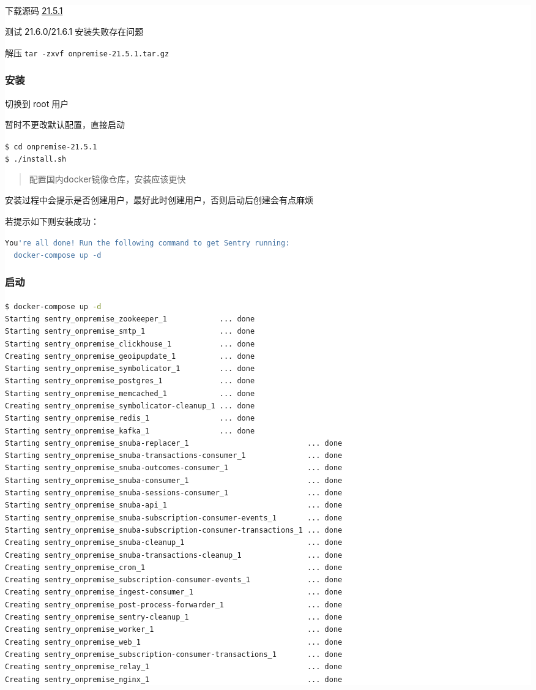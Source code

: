 下载源码 [21.5.1](https://github.com/getsentry/onpremise/archive/refs/tags/21.5.1.tar.gz)

测试 21.6.0/21.6.1 安装失败存在问题

解压 `tar -zxvf onpremise-21.5.1.tar.gz`

### 安装

切换到 root 用户

暂时不更改默认配置，直接启动

```bash
$ cd onpremise-21.5.1
$ ./install.sh
```

> 配置国内docker镜像仓库，安装应该更快

安装过程中会提示是否创建用户，最好此时创建用户，否则启动后创建会有点麻烦

若提示如下则安装成功：

```bash
You're all done! Run the following command to get Sentry running:
  docker-compose up -d
```

### 启动

```bash
$ docker-compose up -d
Starting sentry_onpremise_zookeeper_1            ... done
Starting sentry_onpremise_smtp_1                 ... done
Starting sentry_onpremise_clickhouse_1           ... done
Creating sentry_onpremise_geoipupdate_1          ... done
Starting sentry_onpremise_symbolicator_1         ... done
Starting sentry_onpremise_postgres_1             ... done
Starting sentry_onpremise_memcached_1            ... done
Creating sentry_onpremise_symbolicator-cleanup_1 ... done
Starting sentry_onpremise_redis_1                ... done
Starting sentry_onpremise_kafka_1                ... done
Starting sentry_onpremise_snuba-replacer_1                           ... done
Starting sentry_onpremise_snuba-transactions-consumer_1              ... done
Starting sentry_onpremise_snuba-outcomes-consumer_1                  ... done
Starting sentry_onpremise_snuba-consumer_1                           ... done
Starting sentry_onpremise_snuba-sessions-consumer_1                  ... done
Starting sentry_onpremise_snuba-api_1                                ... done
Starting sentry_onpremise_snuba-subscription-consumer-events_1       ... done
Starting sentry_onpremise_snuba-subscription-consumer-transactions_1 ... done
Creating sentry_onpremise_snuba-cleanup_1                            ... done
Creating sentry_onpremise_snuba-transactions-cleanup_1               ... done
Creating sentry_onpremise_cron_1                                     ... done
Creating sentry_onpremise_subscription-consumer-events_1             ... done
Creating sentry_onpremise_ingest-consumer_1                          ... done
Creating sentry_onpremise_post-process-forwarder_1                   ... done
Creating sentry_onpremise_sentry-cleanup_1                           ... done
Creating sentry_onpremise_worker_1                                   ... done
Creating sentry_onpremise_web_1                                      ... done
Creating sentry_onpremise_subscription-consumer-transactions_1       ... done
Creating sentry_onpremise_relay_1                                    ... done
Creating sentry_onpremise_nginx_1                                    ... done
```
